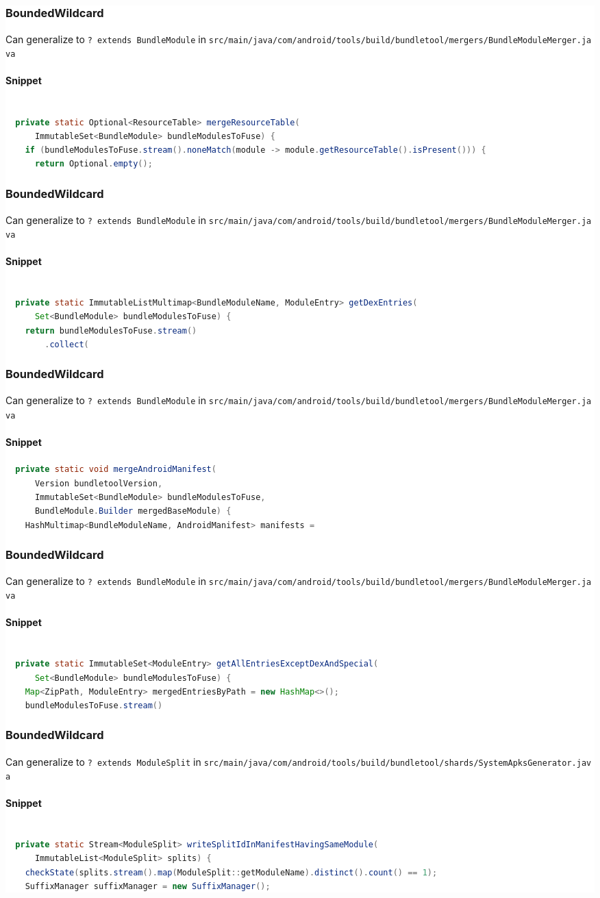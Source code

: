 ### BoundedWildcard
Can generalize to `? extends BundleModule`
in `src/main/java/com/android/tools/build/bundletool/mergers/BundleModuleMerger.java`
#### Snippet
```java

  private static Optional<ResourceTable> mergeResourceTable(
      ImmutableSet<BundleModule> bundleModulesToFuse) {
    if (bundleModulesToFuse.stream().noneMatch(module -> module.getResourceTable().isPresent())) {
      return Optional.empty();
```

### BoundedWildcard
Can generalize to `? extends BundleModule`
in `src/main/java/com/android/tools/build/bundletool/mergers/BundleModuleMerger.java`
#### Snippet
```java

  private static ImmutableListMultimap<BundleModuleName, ModuleEntry> getDexEntries(
      Set<BundleModule> bundleModulesToFuse) {
    return bundleModulesToFuse.stream()
        .collect(
```

### BoundedWildcard
Can generalize to `? extends BundleModule`
in `src/main/java/com/android/tools/build/bundletool/mergers/BundleModuleMerger.java`
#### Snippet
```java
  private static void mergeAndroidManifest(
      Version bundletoolVersion,
      ImmutableSet<BundleModule> bundleModulesToFuse,
      BundleModule.Builder mergedBaseModule) {
    HashMultimap<BundleModuleName, AndroidManifest> manifests =
```

### BoundedWildcard
Can generalize to `? extends BundleModule`
in `src/main/java/com/android/tools/build/bundletool/mergers/BundleModuleMerger.java`
#### Snippet
```java

  private static ImmutableSet<ModuleEntry> getAllEntriesExceptDexAndSpecial(
      Set<BundleModule> bundleModulesToFuse) {
    Map<ZipPath, ModuleEntry> mergedEntriesByPath = new HashMap<>();
    bundleModulesToFuse.stream()
```

### BoundedWildcard
Can generalize to `? extends ModuleSplit`
in `src/main/java/com/android/tools/build/bundletool/shards/SystemApksGenerator.java`
#### Snippet
```java

  private static Stream<ModuleSplit> writeSplitIdInManifestHavingSameModule(
      ImmutableList<ModuleSplit> splits) {
    checkState(splits.stream().map(ModuleSplit::getModuleName).distinct().count() == 1);
    SuffixManager suffixManager = new SuffixManager();
```
